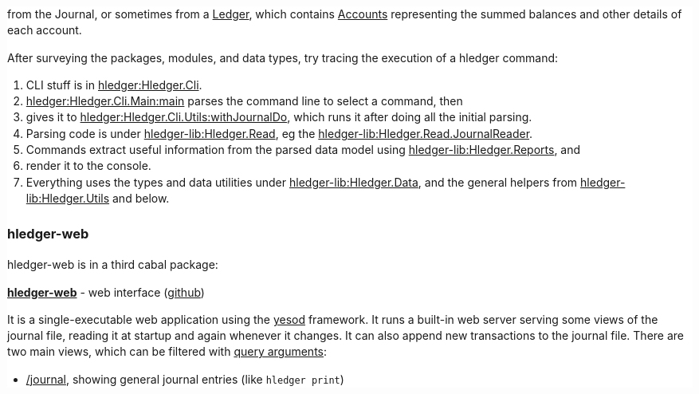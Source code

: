 from the Journal, or sometimes from a
[Ledger](http://hackage.haskell.org/package/hledger-lib-0.23.2/docs/Hledger-Data-Types.html#t:Ledger),
which contains
[Accounts](http://hackage.haskell.org/package/hledger-lib-0.23.2/docs/Hledger-Data-Types.html#t:Account)
representing the summed balances and other details of each account.

After surveying the packages, modules, and data types, try tracing the execution of a hledger command:

1. CLI stuff is in [hledger:Hledger.Cli](https://github.com/simonmichael/hledger/tree/master/hledger/Hledger/Cli).
2. [hledger:Hledger.Cli.Main:main](https://github.com/simonmichael/hledger/blob/master/hledger/Hledger/Cli/Main.hs#L179)
parses the command line to select a command, then
3. gives it to
[hledger:Hledger.Cli.Utils:withJournalDo](https://github.com/simonmichael/hledger/blob/master/hledger/Hledger/Cli/Utils.hs#L61),
which runs it after doing all the initial parsing.
4. Parsing code is under
[hledger-lib:Hledger.Read](https://github.com/simonmichael/hledger/tree/master/hledger-lib/Hledger/Read.hs),
eg the
[hledger-lib:Hledger.Read.JournalReader](https://github.com/simonmichael/hledger/tree/master/hledger-lib/Hledger/Read/JournalReader.hs).
5. Commands extract useful information from the parsed data model using
[hledger-lib:Hledger.Reports](https://github.com/simonmichael/hledger/tree/master/hledger-lib/Hledger/Reports),
and
6. render it to the console.
7. Everything uses the types and data
utilities under
[hledger-lib:Hledger.Data](https://github.com/simonmichael/hledger/tree/master/hledger-lib/Hledger/Data),
and the general helpers from
[hledger-lib:Hledger.Utils](https://github.com/simonmichael/hledger/blob/master/hledger-lib/Hledger/Utils.hs)
and below.

### hledger-web

hledger-web is in a third cabal package:

**[hledger-web](http://hackage.haskell.org/package/hledger-web)** - web interface
([github](https://github.com/simonmichael/hledger/tree/master/hledger-web))

It is a single-executable web application using the
[yesod](http://yesodweb.com) framework.  It runs a built-in web server
serving some views of the journal file, reading it at startup and
again whenever it changes. It can also append new transactions to the journal file.
There are two main views, which can be filtered with [query arguments](manual#query-arguments):

- [/journal](http://demo.hledger.org/journal), showing general journal entries (like `hledger print`)
